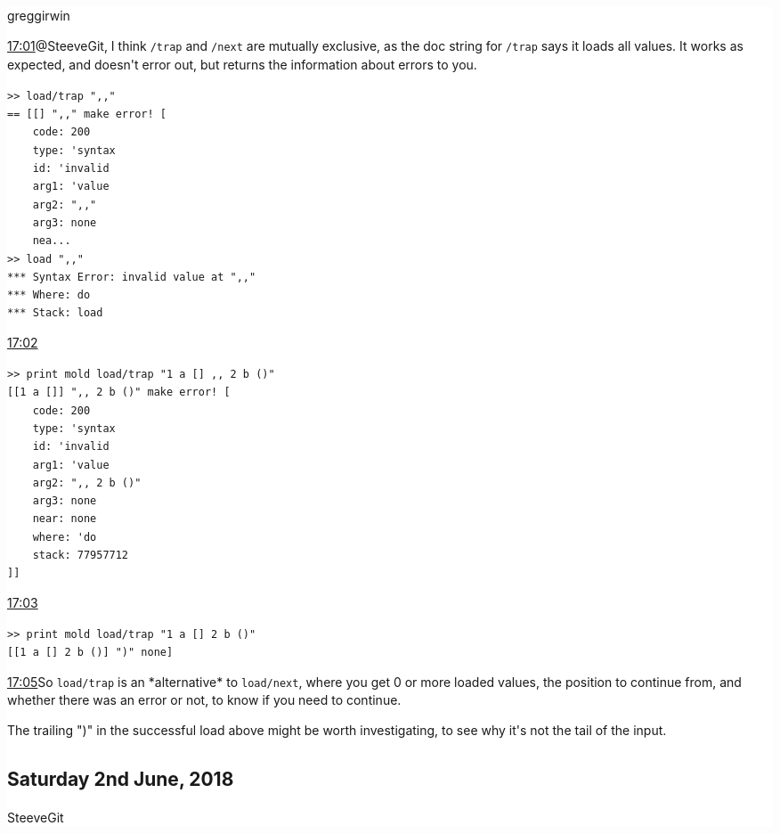 greggirwin

[17:01](#msg5b117bfb160c567d16f67353)@SteeveGit, I think `/trap` and `/next` are mutually exclusive, as the doc string for `/trap` says it loads all values. It works as expected, and doesn't error out, but returns the information about errors to you.

```
>> load/trap ",," 
== [[] ",," make error! [
    code: 200
    type: 'syntax
    id: 'invalid
    arg1: 'value
    arg2: ",,"
    arg3: none
    nea...
>> load ",," 
*** Syntax Error: invalid value at ",,"
*** Where: do
*** Stack: load
```

[17:02](#msg5b117c36c712f561254ea25a)

```
>> print mold load/trap "1 a [] ,, 2 b ()" 
[[1 a []] ",, 2 b ()" make error! [
    code: 200
    type: 'syntax
    id: 'invalid
    arg1: 'value
    arg2: ",, 2 b ()"
    arg3: none
    near: none
    where: 'do
    stack: 77957712
]]
```

[17:03](#msg5b117c6d93dc78791ca30e79)

```
>> print mold load/trap "1 a [] 2 b ()" 
[[1 a [] 2 b ()] ")" none]
```

[17:05](#msg5b117cf5b6eece791dcfd11f)So `load/trap` is an \*alternative* to `load/next`, where you get 0 or more loaded values, the position to continue from, and whether there was an error or not, to know if you need to continue.

The trailing ")" in the successful load above might be worth investigating, to see why it's not the tail of the input.

## Saturday 2nd June, 2018

SteeveGit

